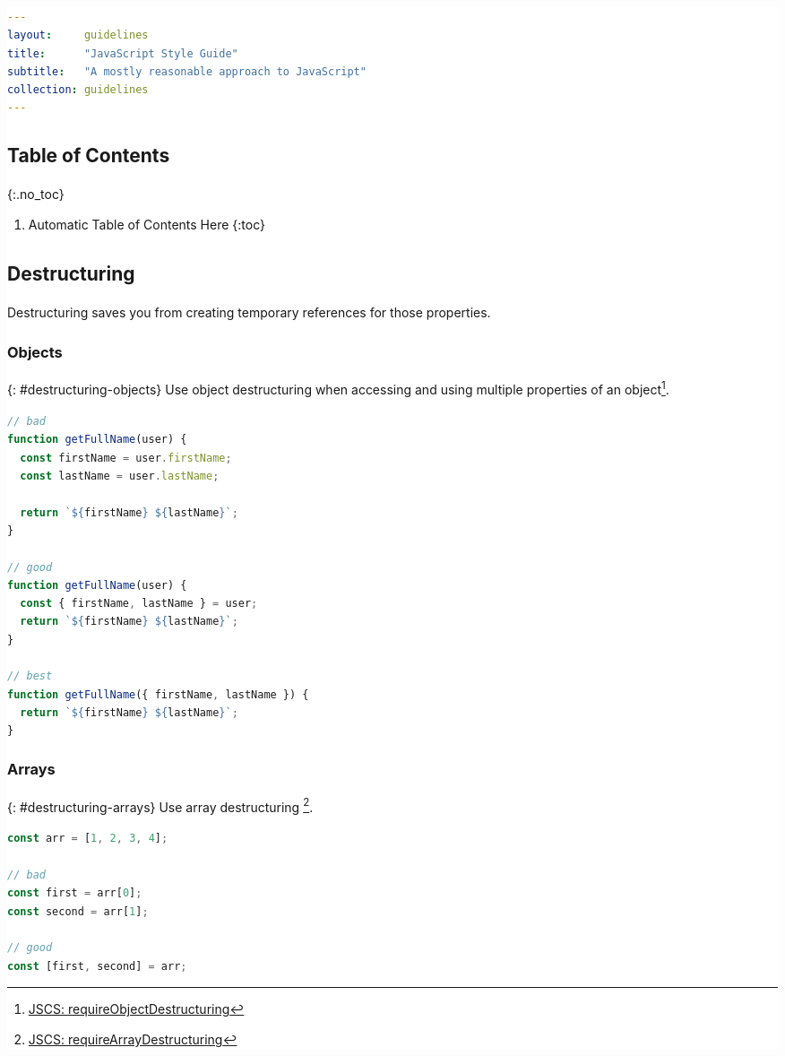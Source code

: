 ```yaml
---
layout:     guidelines
title:      "JavaScript Style Guide"
subtitle:   "A mostly reasonable approach to JavaScript"
collection: guidelines
---
```


## Table of Contents
{:.no_toc}

1. Automatic Table of Contents Here
{:toc}

## Destructuring

Destructuring saves you from creating temporary references for those properties.

### Objects
{: #destructuring-objects}
Use object destructuring when accessing and using multiple properties of an object[^requireObjectDestructuring].

```javascript
// bad
function getFullName(user) {
  const firstName = user.firstName;
  const lastName = user.lastName;

  return `${firstName} ${lastName}`;
}

// good
function getFullName(user) {
  const { firstName, lastName } = user;
  return `${firstName} ${lastName}`;
}

// best
function getFullName({ firstName, lastName }) {
  return `${firstName} ${lastName}`;
}
```

[^requireObjectDestructuring]: [JSCS: requireObjectDestructuring](http://jscs.info/rule/requireObjectDestructuring)

### Arrays
{: #destructuring-arrays}
Use array destructuring [^requireArrayDestructuring].

```javascript
const arr = [1, 2, 3, 4];

// bad
const first = arr[0];
const second = arr[1];

// good
const [first, second] = arr;
```


[^requireArrayDestructuring]: [JSCS: requireArrayDestructuring](http://jscs.info/rule/requireArrayDestructuring)
[^disallowArrayDestructuringReturn]: [JSCS: disallowArrayDestructuringReturn](http://jscs.info/rule/disallowArrayDestructuringReturn)
[^comma-style]: [ESLint: comma-style](http://eslint.org/docs/rules/comma-style.html)
[^requireCommaBeforeLineBreak]: [JSCS: requireCommaBeforeLineBreak](http://jscs.info/rule/requireCommaBeforeLineBreak)
[^comma-dangle]: [ESLint: comma-dangle](http://eslint.org/docs/rules/comma-dangle.html)
[^requireTrailingComma]: [JSCS: requireTrailingComma](http://jscs.info/rule/requireTrailingComma)
[^id-length]: [ESLint: id-length](http://eslint.org/docs/rules/id-length)
[^camelcase]: [ESLint: camelcase](http://eslint.org/docs/rules/camelcase.html)
[^requireCamelCaseOrUpperCaseIdentifiers]: [JSCS: requireCamelCaseOrUpperCaseIdentifiers](http://jscs.info/rule/requireCamelCaseOrUpperCaseIdentifiers)
[^new-cap]: [ESLint: new-cap](http://eslint.org/docs/rules/new-cap.html)
[^requireCapitalizedConstructors]: [JSCS: requireCapitalizedConstructors](http://jscs.info/rule/requireCapitalizedConstructors)
[^no-underscore-dangle]: [ESLint: no-underscore-dangle](http://eslint.org/docs/rules/no-underscore-dangle.html)
[^disallowDanglingUnderscores]: [JSCS: disallowDanglingUnderscores](http://jscs.info/rule/disallowDanglingUnderscores)
[^disallowNodeTypes]: [JSCS: disallowNodeTypes](http://jscs.info/rule/disallowNodeTypes)
[^no-duplicate-imports]: [ESLint: no-duplicate-imports](http://eslint.org/docs/rules/no-duplicate-imports)
[^no-mutable-exports]: [ESLint: no-mutable-exports](https://github.com/benmosher/eslint-plugin-import/blob/master/docs/rules/no-mutable-exports.md)
[^prefer-default-export]: [ESLint: prefer-default-export](https://github.com/benmosher/eslint-plugin-import/blob/master/docs/rules/prefer-default-export.md)
[^imports-first]: [JSCS: imports-first](https://github.com/benmosher/eslint-plugin-import/blob/master/docs/rules/imports-first.md)
[^no-iterator]: [ESLint: no-iterator](http://eslint.org/docs/rules/no-iterator.html)
[^no-restricted-syntax]: [ESLint: no-restricted-syntax](http://eslint.org/docs/rules/no-restricted-syntax)
[^generator-star-spacing]: [ESLint: generator-star-spacing](http://eslint.org/docs/rules/generator-star-spacing)